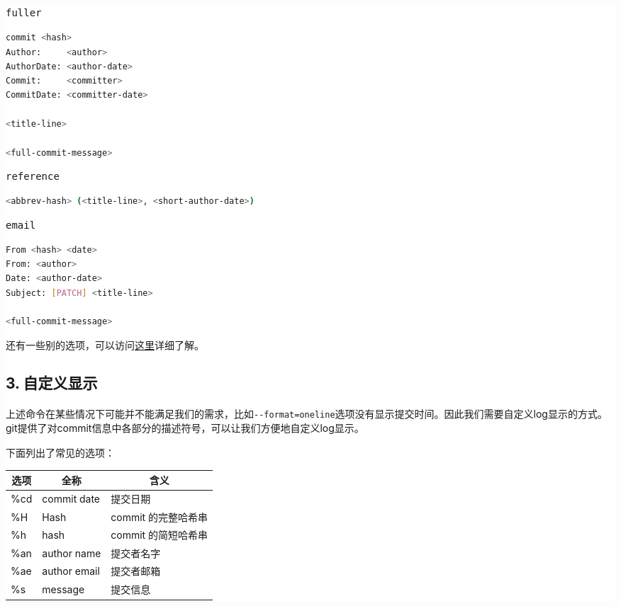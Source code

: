 
<tr><td><pre>fuller</pre></td><td>

```bash
commit <hash>
Author:     <author>
AuthorDate: <author-date>
Commit:     <committer>
CommitDate: <committer-date>

<title-line>

<full-commit-message>
```
</td></tr>

<tr><td><pre>reference</pre></td><td>

```bash
<abbrev-hash> (<title-line>, <short-author-date>)
```
</td></tr>

<tr><td><pre>email</pre></td><td>

```bash
From <hash> <date>
From: <author>
Date: <author-date>
Subject: [PATCH] <title-line>

<full-commit-message>
```
</td></tr>
</table>

还有一些别的选项，可以访问[这里](https://git-scm.com/docs/git-log#_pretty_formats)详细了解。

## 3. 自定义显示
上述命令在某些情况下可能并不能满足我们的需求，比如`--format=oneline`选项没有显示提交时间。因此我们需要自定义log显示的方式。git提供了对commit信息中各部分的描述符号，可以让我们方便地自定义log显示。

下面列出了常见的选项：

|选项|全称|含义|
|---|---|---|
|%cd|commit date|提交日期|
|%H|Hash|commit 的完整哈希串|
|%h|hash|commit 的简短哈希串|
|%an|author name|提交者名字|
|%ae|author email|提交者邮箱|
|%s|message|提交信息|
